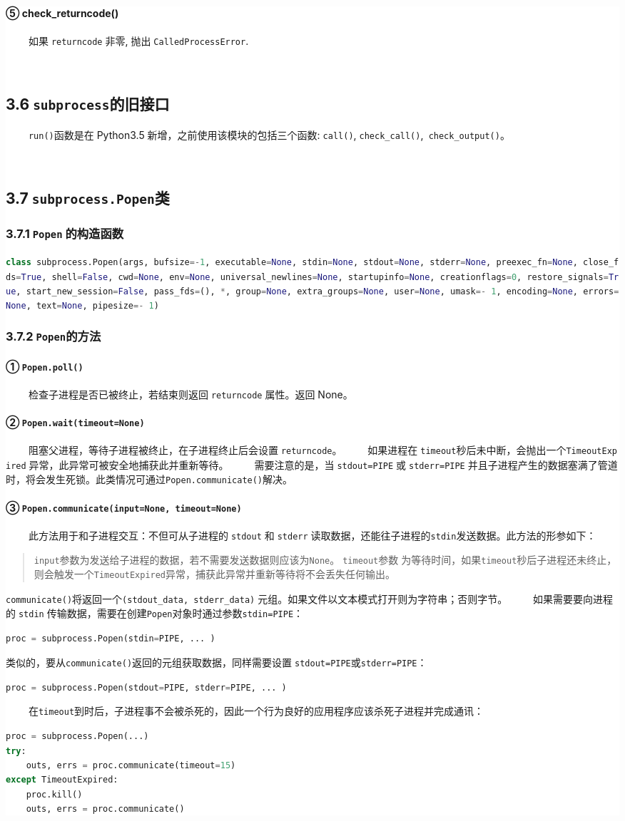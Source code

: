 #### ⑤ check_returncode()
&emsp;&emsp; 如果 `returncode` 非零, 抛出 `CalledProcessError`.

&emsp;
## 3.6 `subprocess`的旧接口
&emsp;&emsp; `run()`函数是在 Python3.5 新增，之前使用该模块的包括三个函数: `call()`, `check_call()`,` check_output()`。

&emsp;
## 3.7 `subprocess.Popen`类
### 3.7.1 `Popen` 的构造函数
```python
class subprocess.Popen(args, bufsize=-1, executable=None, stdin=None, stdout=None, stderr=None, preexec_fn=None, close_fds=True, shell=False, cwd=None, env=None, universal_newlines=None, startupinfo=None, creationflags=0, restore_signals=True, start_new_session=False, pass_fds=(), *, group=None, extra_groups=None, user=None, umask=- 1, encoding=None, errors=None, text=None, pipesize=- 1)
```

### 3.7.2 `Popen`的方法
#### ① `Popen.poll()`
&emsp;&emsp; 检查子进程是否已被终止，若结束则返回 `returncode` 属性。返回 None。

#### ② `Popen.wait(timeout=None)`
&emsp;&emsp; 阻塞父进程，等待子进程被终止，在子进程终止后会设置 `returncode`。
&emsp;&emsp; 如果进程在 `timeout`秒后未中断，会抛出一个`TimeoutExpired` 异常，此异常可被安全地捕获此并重新等待。
&emsp;&emsp; 需要注意的是，当 `stdout=PIPE` 或 `stderr=PIPE` 并且子进程产生的数据塞满了管道时，将会发生死锁。此类情况可通过`Popen.communicate()`解决。

#### ③ `Popen.communicate(input=None, timeout=None)`
&emsp;&emsp; 此方法用于和子进程交互：不但可从子进程的 `stdout` 和 `stderr` 读取数据，还能往子进程的`stdin`发送数据。此方法的形参如下：
> `input`参数为发送给子进程的数据，若不需要发送数据则应该为`None`。
> `timeout`参数 为等待时间，如果`timeout`秒后子进程还未终止，则会触发一个`TimeoutExpired`异常，捕获此异常并重新等待将不会丢失任何输出。
> 
`communicate()`将返回一个`(stdout_data, stderr_data)` 元组。如果文件以文本模式打开则为字符串；否则字节。
&emsp;&emsp; 如果需要要向进程的 `stdin` 传输数据，需要在创建`Popen`对象时通过参数`stdin=PIPE`：
```python
proc = subprocess.Popen(stdin=PIPE, ... )
```
类似的，要从`communicate()`返回的元组获取数据，同样需要设置 `stdout=PIPE`或`stderr=PIPE`：
```python
proc = subprocess.Popen(stdout=PIPE, stderr=PIPE, ... )
```
&emsp;&emsp; 在`timeout`到时后，子进程事不会被杀死的，因此一个行为良好的应用程序应该杀死子进程并完成通讯：
```python
proc = subprocess.Popen(...)
try:
    outs, errs = proc.communicate(timeout=15)
except TimeoutExpired:
    proc.kill()
    outs, errs = proc.communicate()
```
